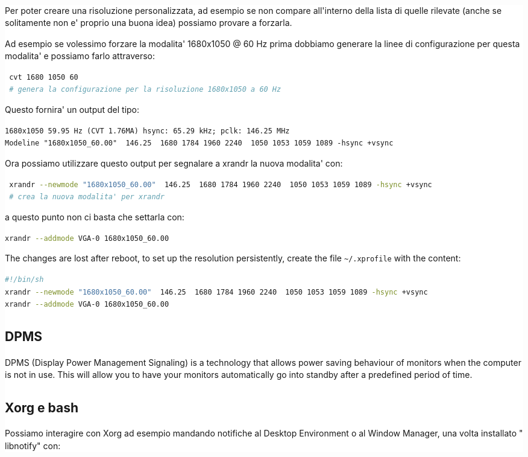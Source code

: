 Per poter creare una risoluzione personalizzata, ad esempio
se non compare all'interno della lista di quelle rilevate
(anche se solitamente non e' proprio una buona idea) possiamo
provare a forzarla.

Ad esempio se volessimo forzare la modalita' 1680x1050 @ 60 Hz
prima dobbiamo generare la linee di configurazione per questa
modalita' e possiamo farlo attraverso:

```sh
 cvt 1680 1050 60
 # genera la configurazione per la risoluzione 1680x1050 a 60 Hz
```

Questo fornira' un output del tipo:
```text
1680x1050 59.95 Hz (CVT 1.76MA) hsync: 65.29 kHz; pclk: 146.25 MHz
Modeline "1680x1050_60.00"  146.25  1680 1784 1960 2240  1050 1053 1059 1089 -hsync +vsync
```

Ora possiamo utilizzare questo output per segnalare a xrandr
la nuova modalita' con:

```sh
 xrandr --newmode "1680x1050_60.00"  146.25  1680 1784 1960 2240  1050 1053 1059 1089 -hsync +vsync
 # crea la nuova modalita' per xrandr
```

a questo punto non ci basta che settarla con:
```sh
xrandr --addmode VGA-0 1680x1050_60.00
```


The changes are lost after reboot, to set up the resolution persistently,
create the file `~/.xprofile` with the content:

```sh
#!/bin/sh
xrandr --newmode "1680x1050_60.00"  146.25  1680 1784 1960 2240  1050 1053 1059 1089 -hsync +vsync
xrandr --addmode VGA-0 1680x1050_60.00
```


## DPMS

DPMS (Display Power Management Signaling) is a technology that
allows power saving behaviour of monitors when the computer is
not in use. This will allow you to have your monitors
automatically go into standby after a predefined period of time.

## Xorg e bash


Possiamo interagire con Xorg ad esempio mandando notifiche al
Desktop Environment o al Window Manager, una volta installato "
libnotify" con:
